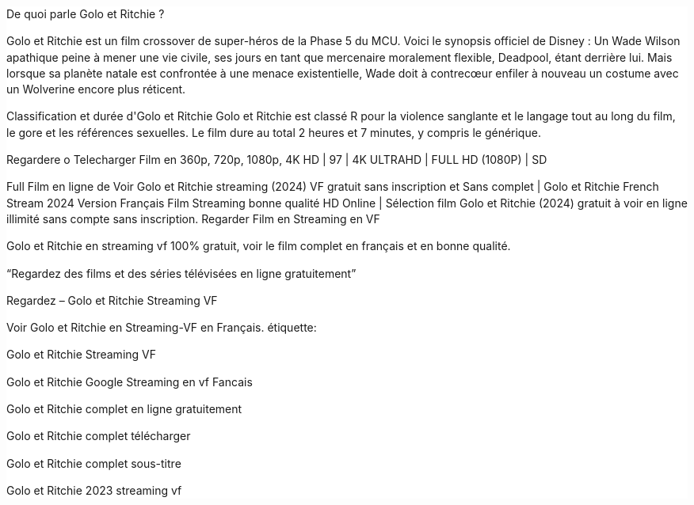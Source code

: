 De quoi parle Golo et Ritchie ?

Golo et Ritchie est un film crossover de super-héros de la Phase 5 du MCU. Voici le synopsis officiel de Disney : Un Wade Wilson apathique peine à mener une vie civile, ses jours en tant que mercenaire moralement flexible, Deadpool, étant derrière lui. Mais lorsque sa planète natale est confrontée à une menace existentielle, Wade doit à contrecœur enfiler à nouveau un costume avec un Wolverine encore plus réticent.

Classification et durée d'Golo et Ritchie Golo et Ritchie est classé R pour la violence sanglante et le langage tout au long du film, le gore et les références sexuelles. Le film dure au total 2 heures et 7 minutes, y compris le générique.

Regardere o Telecharger Film en 360p, 720p, 1080p, 4K HD | 97 | 4K ULTRAHD | FULL HD (1080P) | SD

Full Film en ligne de Voir Golo et Ritchie streaming (2024) VF gratuit sans inscription et Sans complet | Golo et Ritchie French Stream 2024 Version Français Film Streaming bonne qualité HD Online | Sélection film Golo et Ritchie (2024) gratuit à voir en ligne illimité sans compte sans inscription. Regarder Film en Streaming en VF

Golo et Ritchie en streaming vf 100% gratuit, voir le film complet en français et en bonne qualité.

“Regardez des films et des séries télévisées en ligne gratuitement”

Regardez – Golo et Ritchie Streaming VF

Voir Golo et Ritchie en Streaming-VF en Français.
étiquette:

Golo et Ritchie Streaming VF

Golo et Ritchie Google Streaming en vf Fancais

Golo et Ritchie complet en ligne gratuitement

Golo et Ritchie complet télécharger

Golo et Ritchie complet sous-titre

Golo et Ritchie 2023 streaming vf
